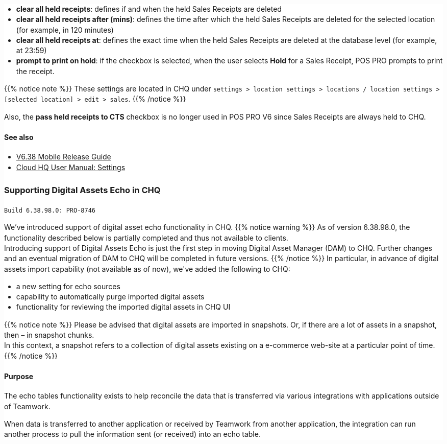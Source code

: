 - **clear all held receipts**: defines if and when the held Sales Receipts are deleted
- **clear all held receipts after (mins)**: defines the time after which the held Sales Receipts are deleted for the selected location (for example, in 120 minutes)
- **clear all held receipts at**: defines the exact time when the held Sales Receipts are deleted at the database level (for example, at 23:59)
- **prompt to print on hold**: if the checkbox is selected, when the user selects **Hold** for a Sales Receipt, POS PRO prompts to print the receipt.

{{% notice note %}}
These settings are located in CHQ under `settings > location settings > locations / location settings > [selected location] > edit > sales`.
{{% /notice %}}

Also, the **pass held receipts to CTS** checkbox is no longer used in POS PRO V6 since Sales Receipts are always held to CHQ.

#### See also

- [V6.38 Mobile Release Guide](https://twdocs.netlify.app/userdoc/pos/relguides/6.38_mobile_rel_guide/ "Mobile Release Guide Version 6.38")
- [Cloud HQ User Manual: Settings](https://teamworkclients.atlassian.net/wiki/spaces/TD/pages/130658051/Settings+Manual "Version 6 – Settings Manual in Teamwork Confluence")

### Supporting Digital Assets Echo in CHQ

`Build 6.38.98.0: PRO-8746`

We’ve introduced support of digital asset echo functionality in CHQ.
{{% notice warning %}}
As of version 6.38.98.0, the functionality described below is partially completed and thus not available to clients.  
Introducing support of Digital Assets Echo is just the first step in moving Digital Asset Manager (DAM) to CHQ. Further changes and an eventual migration of DAM to CHQ will be completed in future versions.
{{% /notice %}}
In particular, in advance of digital assets import capability (not available as of now), we've added the following to CHQ:

- a new setting for echo sources
- capability to automatically purge imported digital assets
- functionality for reviewing the imported digital assets in CHQ UI

{{% notice note %}}
Please be advised that digital assets are imported in snapshots. Or, if there are a lot of assets in a snapshot, then – in snapshot chunks.  
In this context, a snapshot refers to a collection of digital assets existing on a e-commerce web-site at a particular point of time.
{{% /notice %}}

#### Purpose

The echo tables functionality exists to help reconcile the data that is transferred via various integrations with applications outside of Teamwork.

When data is transferred to another application or received by Teamwork from another application, the integration can run another process to pull the information sent (or received) into an echo table.

